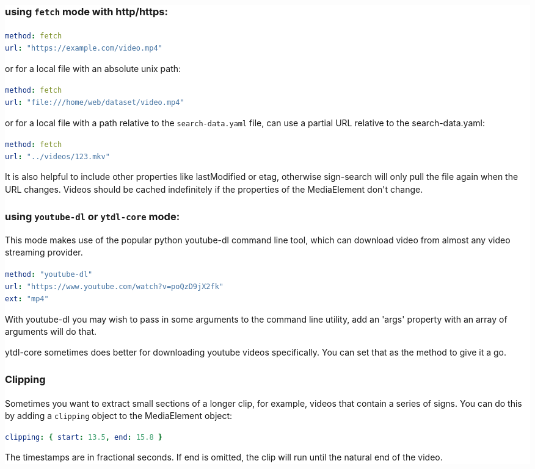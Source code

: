 ### using `fetch` mode with http/https:

```yaml
method: fetch
url: "https://example.com/video.mp4"
```

or for a local file with an absolute unix path:

```yaml
method: fetch
url: "file:///home/web/dataset/video.mp4"
```

or for a local file with a path relative to the `search-data.yaml` file, can use a partial URL relative to the search-data.yaml:

```yaml
method: fetch
url: "../videos/123.mkv"
```

It is also helpful to include other properties like lastModified or etag, otherwise sign-search will only pull the file again
when the URL changes. Videos should be cached indefinitely if the properties of the MediaElement don't change.

### using `youtube-dl` or `ytdl-core` mode:

This mode makes use of the popular python youtube-dl command line tool, which can download video from almost any video streaming
provider.

```yaml
method: "youtube-dl"
url: "https://www.youtube.com/watch?v=poQzD9jX2fk"
ext: "mp4"
```

With youtube-dl you may wish to pass in some arguments to the command line utility, add an 'args' property with an array of
arguments will do that.

ytdl-core sometimes does better for downloading youtube videos specifically. You can set that as the method to give it a go.

### Clipping

Sometimes you want to extract small sections of a longer clip, for example, videos that contain a series of signs. You can do
this by adding a `clipping` object to the MediaElement object:

```yaml
clipping: { start: 13.5, end: 15.8 }
```

The timestamps are in fractional seconds. If end is omitted, the clip will run until the natural end of the video.
